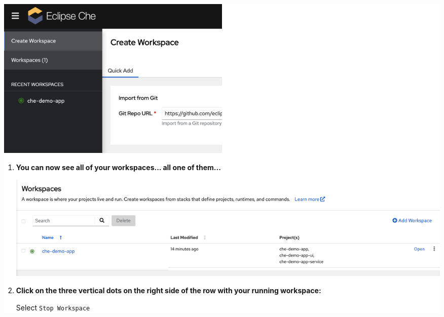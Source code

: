    <img src="/_pages/dev-spaces/demo-app-images/demo-select-workspaces.png" width="50%"/>

1. __You can now see all of your workspaces...  all one of them...__

   <img src="/_pages/dev-spaces/demo-app-images/demo-running-workspaces.png" width="100%"/>

1. __Click on the three vertical dots on the right side of the row with your running workspace:__

   Select `Stop Workspace`
